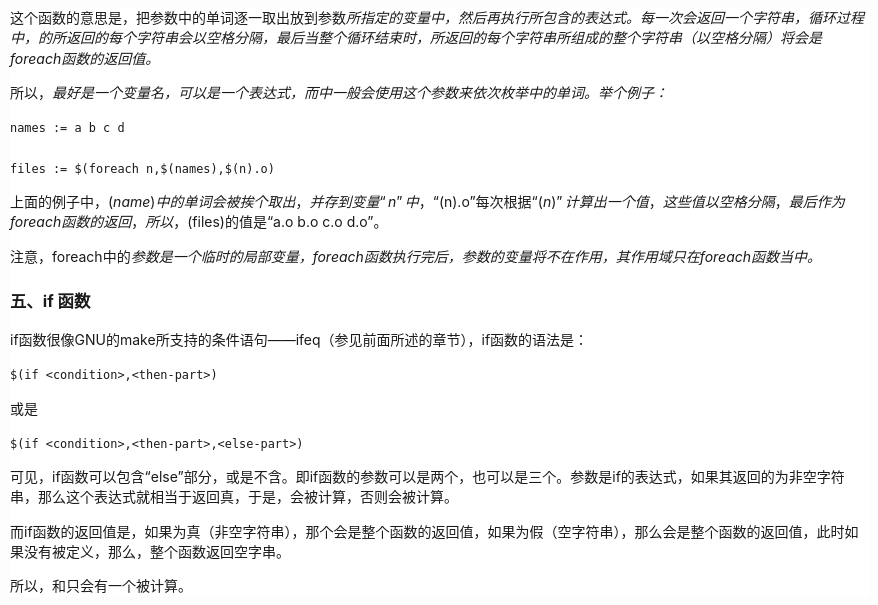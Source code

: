  





这个函数的意思是，把参数<list>中的单词逐一取出放到参数<var>所指定的变量中，然后再执行<text>所包含的表达式。每一次<text>会返回一个字符串，循环过程中，<text>的所返回的每个字符串会以空格分隔，最后当整个循环结束时，<text>所返回的每个字符串所组成的整个字符串（以空格分隔）将会是foreach函数的返回值。

 

所以，<var>最好是一个变量名，<list>可以是一个表达式，而<text>中一般会使用<var>这个参数来依次枚举<list>中的单词。举个例子：

 

    names := a b c d
    
    files := $(foreach n,$(names),$(n).o)

 





上面的例子中，$(name)中的单词会被挨个取出，并存到变量“n”中，“$(n).o”每次根据“$(n)”计算出一个值，这些值以空格分隔，最后作为foreach函数的返回，所以，$(files)的值是“a.o b.o c.o d.o”。

 

注意，foreach中的<var>参数是一个临时的局部变量，foreach函数执行完后，参数<var>的变量将不在作用，其作用域只在foreach函数当中。

 

### 五、if 函数

 

if函数很像GNU的make所支持的条件语句——ifeq（参见前面所述的章节），if函数的语法是：

 

    $(if <condition>,<then-part>)

 





或是

 

    $(if <condition>,<then-part>,<else-part>)

 





可见，if函数可以包含“else”部分，或是不含。即if函数的参数可以是两个，也可以是三个。<condition>参数是if的表达式，如果其返回的为非空字符串，那么这个表达式就相当于返回真，于是，<then-part>会被计算，否则<else-part>会被计算。

 

而if函数的返回值是，如果<condition>为真（非空字符串），那个<then-part>会是整个函数的返回值，如果<condition>为假（空字符串），那么<else-part>会是整个函数的返回值，此时如果<else-part>没有被定义，那么，整个函数返回空字串。

 

所以，<then-part>和<else-part>只会有一个被计算。

 
